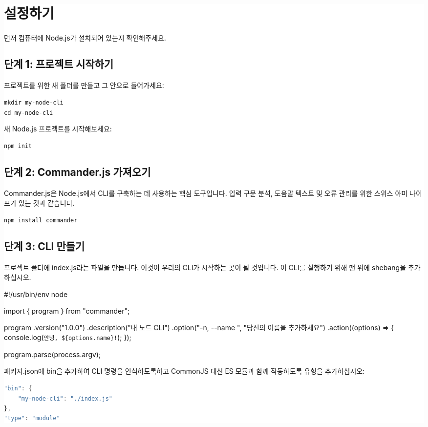 

# 설정하기

먼저 컴퓨터에 Node.js가 설치되어 있는지 확인해주세요.

## 단계 1: 프로젝트 시작하기

프로젝트를 위한 새 폴더를 만들고 그 안으로 들어가세요:



```js
mkdir my-node-cli
cd my-node-cli
```

새 Node.js 프로젝트를 시작해보세요:

```js
npm init
```

## 단계 2: Commander.js 가져오기



Commander.js은 Node.js에서 CLI를 구축하는 데 사용하는 핵심 도구입니다. 입력 구문 분석, 도움말 텍스트 및 오류 관리를 위한 스위스 아미 나이프가 있는 것과 같습니다.

```js
npm install commander
```

## 단계 3: CLI 만들기

프로젝트 폴더에 index.js라는 파일을 만듭니다. 이것이 우리의 CLI가 시작하는 곳이 될 것입니다. 이 CLI를 실행하기 위해 맨 위에 shebang을 추가하십시오.




#!/usr/bin/env node

import { program } from "commander";

program
  .version("1.0.0")
  .description("내 노드 CLI")
  .option("-n, --name <type>", "당신의 이름을 추가하세요")
  .action((options) => {
    console.log(`안녕, ${options.name}!`);
  });

program.parse(process.argv);


패키지.json에 bin을 추가하여 CLI 명령을 인식하도록하고 CommonJS 대신 ES 모듈과 함께 작동하도록 유형을 추가하십시오:

```js
"bin": {
    "my-node-cli": "./index.js"
},
"type": "module"
```

